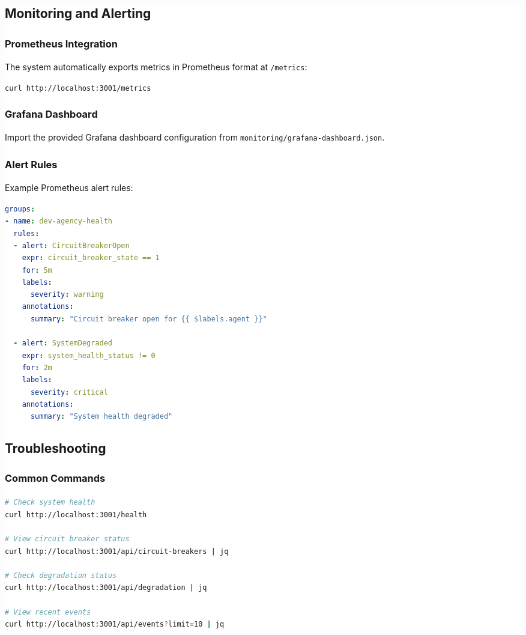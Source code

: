 ## Monitoring and Alerting

### Prometheus Integration

The system automatically exports metrics in Prometheus format at `/metrics`:

```bash
curl http://localhost:3001/metrics
```

### Grafana Dashboard

Import the provided Grafana dashboard configuration from `monitoring/grafana-dashboard.json`.

### Alert Rules

Example Prometheus alert rules:

```yaml
groups:
- name: dev-agency-health
  rules:
  - alert: CircuitBreakerOpen
    expr: circuit_breaker_state == 1
    for: 5m
    labels:
      severity: warning
    annotations:
      summary: "Circuit breaker open for {{ $labels.agent }}"
  
  - alert: SystemDegraded
    expr: system_health_status != 0
    for: 2m
    labels:
      severity: critical
    annotations:
      summary: "System health degraded"
```

## Troubleshooting

### Common Commands

```bash
# Check system health
curl http://localhost:3001/health

# View circuit breaker status
curl http://localhost:3001/api/circuit-breakers | jq

# Check degradation status
curl http://localhost:3001/api/degradation | jq

# View recent events
curl http://localhost:3001/api/events?limit=10 | jq
```
